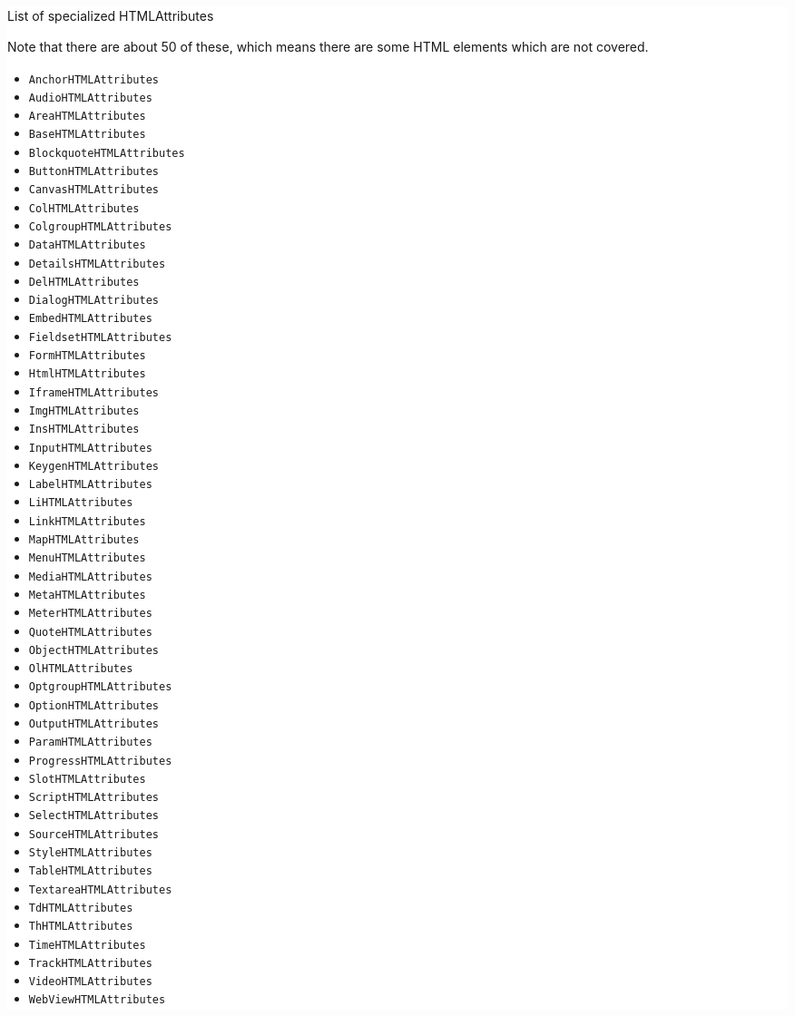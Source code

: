 
  <summary>
  List of specialized HTMLAttributes
  </summary>

Note that there are about 50 of these, which means there are some HTML elements which are not covered.

- `AnchorHTMLAttributes`
- `AudioHTMLAttributes`
- `AreaHTMLAttributes`
- `BaseHTMLAttributes`
- `BlockquoteHTMLAttributes`
- `ButtonHTMLAttributes`
- `CanvasHTMLAttributes`
- `ColHTMLAttributes`
- `ColgroupHTMLAttributes`
- `DataHTMLAttributes`
- `DetailsHTMLAttributes`
- `DelHTMLAttributes`
- `DialogHTMLAttributes`
- `EmbedHTMLAttributes`
- `FieldsetHTMLAttributes`
- `FormHTMLAttributes`
- `HtmlHTMLAttributes`
- `IframeHTMLAttributes`
- `ImgHTMLAttributes`
- `InsHTMLAttributes`
- `InputHTMLAttributes`
- `KeygenHTMLAttributes`
- `LabelHTMLAttributes`
- `LiHTMLAttributes`
- `LinkHTMLAttributes`
- `MapHTMLAttributes`
- `MenuHTMLAttributes`
- `MediaHTMLAttributes`
- `MetaHTMLAttributes`
- `MeterHTMLAttributes`
- `QuoteHTMLAttributes`
- `ObjectHTMLAttributes`
- `OlHTMLAttributes`
- `OptgroupHTMLAttributes`
- `OptionHTMLAttributes`
- `OutputHTMLAttributes`
- `ParamHTMLAttributes`
- `ProgressHTMLAttributes`
- `SlotHTMLAttributes`
- `ScriptHTMLAttributes`
- `SelectHTMLAttributes`
- `SourceHTMLAttributes`
- `StyleHTMLAttributes`
- `TableHTMLAttributes`
- `TextareaHTMLAttributes`
- `TdHTMLAttributes`
- `ThHTMLAttributes`
- `TimeHTMLAttributes`
- `TrackHTMLAttributes`
- `VideoHTMLAttributes`
- `WebViewHTMLAttributes`
